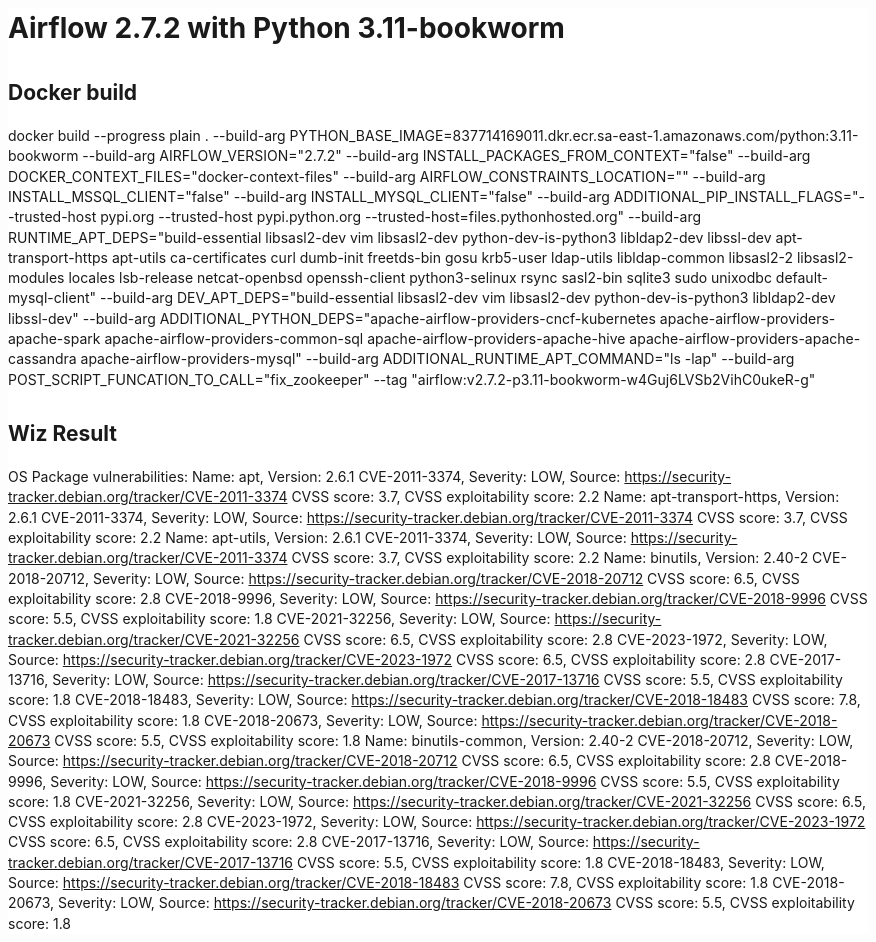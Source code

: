 # Airflow 2.7.2 with Python 3.11-bookworm

## Docker build
docker build --progress plain .      --build-arg PYTHON_BASE_IMAGE=837714169011.dkr.ecr.sa-east-1.amazonaws.com/python:3.11-bookworm      --build-arg AIRFLOW_VERSION="2.7.2"      --build-arg INSTALL_PACKAGES_FROM_CONTEXT="false"      --build-arg DOCKER_CONTEXT_FILES="docker-context-files"      --build-arg AIRFLOW_CONSTRAINTS_LOCATION=""      --build-arg INSTALL_MSSQL_CLIENT="false"      --build-arg INSTALL_MYSQL_CLIENT="false"      --build-arg ADDITIONAL_PIP_INSTALL_FLAGS="--trusted-host pypi.org --trusted-host pypi.python.org --trusted-host=files.pythonhosted.org"      --build-arg RUNTIME_APT_DEPS="build-essential libsasl2-dev vim libsasl2-dev python-dev-is-python3 libldap2-dev libssl-dev apt-transport-https apt-utils ca-certificates curl dumb-init freetds-bin gosu krb5-user ldap-utils libldap-common libsasl2-2 libsasl2-modules  locales lsb-release netcat-openbsd openssh-client python3-selinux rsync sasl2-bin sqlite3 sudo unixodbc default-mysql-client"      --build-arg DEV_APT_DEPS="build-essential libsasl2-dev vim libsasl2-dev python-dev-is-python3 libldap2-dev libssl-dev"      --build-arg ADDITIONAL_PYTHON_DEPS="apache-airflow-providers-cncf-kubernetes apache-airflow-providers-apache-spark apache-airflow-providers-common-sql apache-airflow-providers-apache-hive apache-airflow-providers-apache-cassandra apache-airflow-providers-mysql"      --build-arg ADDITIONAL_RUNTIME_APT_COMMAND="ls -lap"      --build-arg POST_SCRIPT_FUNCATION_TO_CALL="fix_zookeeper"      --tag "airflow:v2.7.2-p3.11-bookworm-w4Guj6LVSb2VihC0ukeR-g"
## Wiz Result

OS Package vulnerabilities:
    Name: apt, Version: 2.6.1
        CVE-2011-3374, Severity: LOW, Source: https://security-tracker.debian.org/tracker/CVE-2011-3374
            CVSS score: 3.7, CVSS exploitability score: 2.2
    Name: apt-transport-https, Version: 2.6.1
        CVE-2011-3374, Severity: LOW, Source: https://security-tracker.debian.org/tracker/CVE-2011-3374
            CVSS score: 3.7, CVSS exploitability score: 2.2
    Name: apt-utils, Version: 2.6.1
        CVE-2011-3374, Severity: LOW, Source: https://security-tracker.debian.org/tracker/CVE-2011-3374
            CVSS score: 3.7, CVSS exploitability score: 2.2
    Name: binutils, Version: 2.40-2
        CVE-2018-20712, Severity: LOW, Source: https://security-tracker.debian.org/tracker/CVE-2018-20712
            CVSS score: 6.5, CVSS exploitability score: 2.8
        CVE-2018-9996, Severity: LOW, Source: https://security-tracker.debian.org/tracker/CVE-2018-9996
            CVSS score: 5.5, CVSS exploitability score: 1.8
        CVE-2021-32256, Severity: LOW, Source: https://security-tracker.debian.org/tracker/CVE-2021-32256
            CVSS score: 6.5, CVSS exploitability score: 2.8
        CVE-2023-1972, Severity: LOW, Source: https://security-tracker.debian.org/tracker/CVE-2023-1972
            CVSS score: 6.5, CVSS exploitability score: 2.8
        CVE-2017-13716, Severity: LOW, Source: https://security-tracker.debian.org/tracker/CVE-2017-13716
            CVSS score: 5.5, CVSS exploitability score: 1.8
        CVE-2018-18483, Severity: LOW, Source: https://security-tracker.debian.org/tracker/CVE-2018-18483
            CVSS score: 7.8, CVSS exploitability score: 1.8
        CVE-2018-20673, Severity: LOW, Source: https://security-tracker.debian.org/tracker/CVE-2018-20673
            CVSS score: 5.5, CVSS exploitability score: 1.8
    Name: binutils-common, Version: 2.40-2
        CVE-2018-20712, Severity: LOW, Source: https://security-tracker.debian.org/tracker/CVE-2018-20712
            CVSS score: 6.5, CVSS exploitability score: 2.8
        CVE-2018-9996, Severity: LOW, Source: https://security-tracker.debian.org/tracker/CVE-2018-9996
            CVSS score: 5.5, CVSS exploitability score: 1.8
        CVE-2021-32256, Severity: LOW, Source: https://security-tracker.debian.org/tracker/CVE-2021-32256
            CVSS score: 6.5, CVSS exploitability score: 2.8
        CVE-2023-1972, Severity: LOW, Source: https://security-tracker.debian.org/tracker/CVE-2023-1972
            CVSS score: 6.5, CVSS exploitability score: 2.8
        CVE-2017-13716, Severity: LOW, Source: https://security-tracker.debian.org/tracker/CVE-2017-13716
            CVSS score: 5.5, CVSS exploitability score: 1.8
        CVE-2018-18483, Severity: LOW, Source: https://security-tracker.debian.org/tracker/CVE-2018-18483
            CVSS score: 7.8, CVSS exploitability score: 1.8
        CVE-2018-20673, Severity: LOW, Source: https://security-tracker.debian.org/tracker/CVE-2018-20673
            CVSS score: 5.5, CVSS exploitability score: 1.8